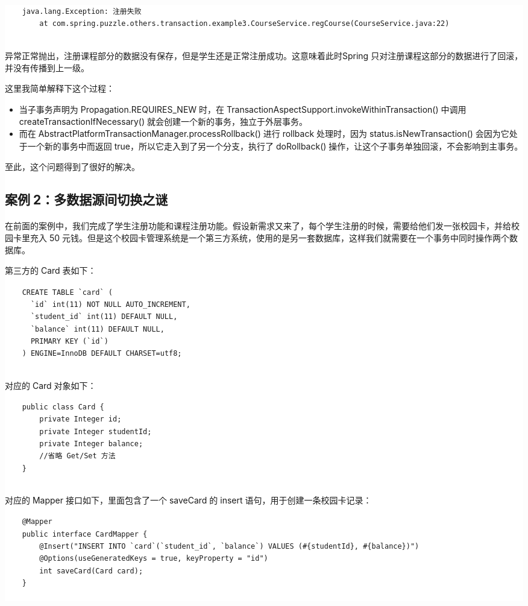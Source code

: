 ```
    java.lang.Exception: 注册失败
    	at com.spring.puzzle.others.transaction.example3.CourseService.regCourse(CourseService.java:22)
    

```

异常正常抛出，注册课程部分的数据没有保存，但是学生还是正常注册成功。这意味着此时Spring 只对注册课程这部分的数据进行了回滚，并没有传播到上一级。

这里我简单解释下这个过程：

* 当子事务声明为 Propagation.REQUIRES\_NEW 时，在 TransactionAspectSupport.invokeWithinTransaction\(\) 中调用 createTransactionIfNecessary\(\) 就会创建一个新的事务，独立于外层事务。
* 而在 AbstractPlatformTransactionManager.processRollback\(\) 进行 rollback 处理时，因为 status.isNewTransaction\(\) 会因为它处于一个新的事务中而返回 true，所以它走入到了另一个分支，执行了 doRollback\(\) 操作，让这个子事务单独回滚，不会影响到主事务。

至此，这个问题得到了很好的解决。

## 案例 2：多数据源间切换之谜

在前面的案例中，我们完成了学生注册功能和课程注册功能。假设新需求又来了，每个学生注册的时候，需要给他们发一张校园卡，并给校园卡里充入 50 元钱。但是这个校园卡管理系统是一个第三方系统，使用的是另一套数据库，这样我们就需要在一个事务中同时操作两个数据库。

第三方的 Card 表如下：

```
    CREATE TABLE `card` (
      `id` int(11) NOT NULL AUTO_INCREMENT,
      `student_id` int(11) DEFAULT NULL,
      `balance` int(11) DEFAULT NULL,
      PRIMARY KEY (`id`)
    ) ENGINE=InnoDB DEFAULT CHARSET=utf8;
    

```

对应的 Card 对象如下：

```
    public class Card {
        private Integer id;
        private Integer studentId;
        private Integer balance;
        //省略 Get/Set 方法
    }
    

```

对应的 Mapper 接口如下，里面包含了一个 saveCard 的 insert 语句，用于创建一条校园卡记录：

```
    @Mapper
    public interface CardMapper {
        @Insert("INSERT INTO `card`(`student_id`, `balance`) VALUES (#{studentId}, #{balance})")
        @Options(useGeneratedKeys = true, keyProperty = "id")
        int saveCard(Card card);
    }
    

```
